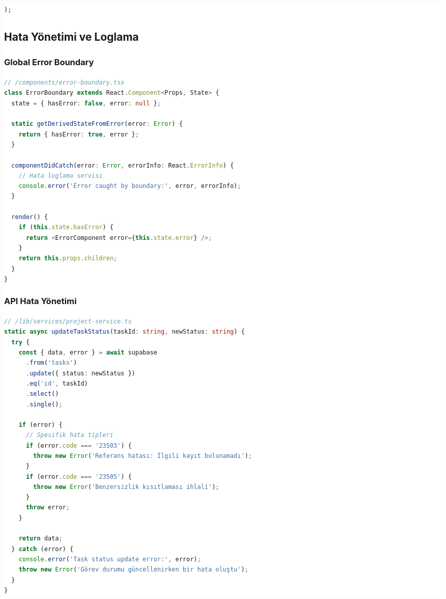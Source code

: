 ```sql
);
```

## Hata Yönetimi ve Loglama

### Global Error Boundary
```typescript
// /components/error-boundary.tsx
class ErrorBoundary extends React.Component<Props, State> {
  state = { hasError: false, error: null };

  static getDerivedStateFromError(error: Error) {
    return { hasError: true, error };
  }

  componentDidCatch(error: Error, errorInfo: React.ErrorInfo) {
    // Hata loglama servisi
    console.error('Error caught by boundary:', error, errorInfo);
  }

  render() {
    if (this.state.hasError) {
      return <ErrorComponent error={this.state.error} />;
    }
    return this.props.children;
  }
}
```

### API Hata Yönetimi
```typescript
// /lib/services/project-service.ts
static async updateTaskStatus(taskId: string, newStatus: string) {
  try {
    const { data, error } = await supabase
      .from('tasks')
      .update({ status: newStatus })
      .eq('id', taskId)
      .select()
      .single();

    if (error) {
      // Spesifik hata tipleri
      if (error.code === '23503') {
        throw new Error('Referans hatası: İlgili kayıt bulunamadı');
      }
      if (error.code === '23505') {
        throw new Error('Benzersizlik kısıtlaması ihlali');
      }
      throw error;
    }

    return data;
  } catch (error) {
    console.error('Task status update error:', error);
    throw new Error('Görev durumu güncellenirken bir hata oluştu');
  }
}
```
